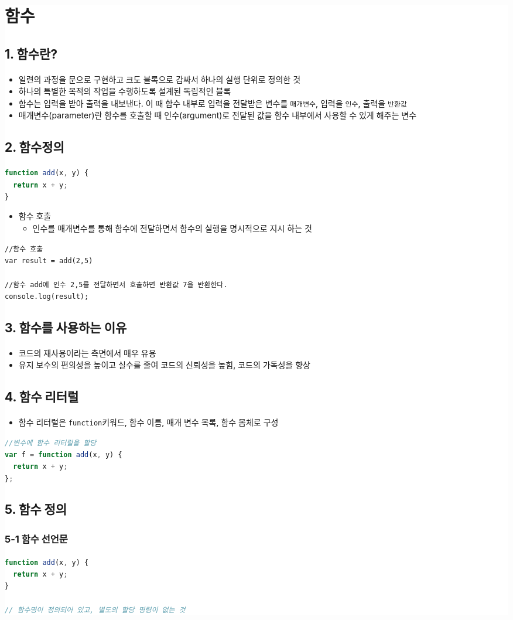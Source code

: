 # 함수 

## 1. 함수란?

- 일련의 과정을 문으로 구현하고 크도 블록으로 감싸서 하나의 실행 단위로 정의한 것
- 하나의 특별한 목적의 작업을 수행하도록 설계된 독립적인 블록
- 함수는 입력을 받아 출력을 내보낸다. 이 때 함수 내부로 입력을 전달받은 변수를 ```매개변수```, 입력을 ```인수```, 출력을 ```반환값```
- 매개변수(parameter)란 함수를 호출할 때 인수(argument)로 전달된 값을 함수 내부에서 사용할 수 있게 해주는 변수

## 2. 함수정의

```jsx
function add(x, y) {
  return x + y;
}
```
- 함수 호출
  - 인수를 매개변수를 통해 함수에 전달하면서 함수의 실행을 명시적으로 지시 하는 것
```
//함수 호출
var result = add(2,5)

//함수 add에 인수 2,5를 전달하면서 호출하면 반환값 7을 반환한다.
console.log(result);
```

## 3. 함수를 사용하는 이유 

- 코드의 재사용이라는 측면에서 매우 유용
- 유지 보수의 편의성을 높이고 실수를 줄여 코드의 신뢰성을 높힘, 코드의 가독성을 향상

## 4. 함수 리터럴 

- 함수 리터럴은 ```function```키워드, 함수 이름, 매개 변수 목록, 함수 몸체로 구성
```jsx
//변수에 함수 리터럴을 할당
var f = function add(x, y) {
  return x + y;
};
```

## 5. 함수 정의 

### 5-1 함수 선언문
```jsx
function add(x, y) {
  return x + y;
}

// 함수명이 정의되어 있고, 별도의 할당 명령이 없는 것
```
